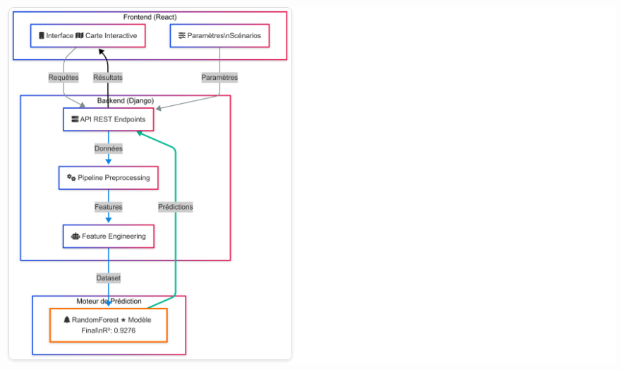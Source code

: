    <img src="screenshots/2.png" 
        style="width: 50%; 
               max-width: 400px; 
               min-width: 250px;
               height: auto; 
               border: 1px solid #ddd;
               border-radius: 8px;
               box-shadow: 0 2px 4px rgba(0,0,0,0.1);"
        alt="Project Architecture">
</div>
